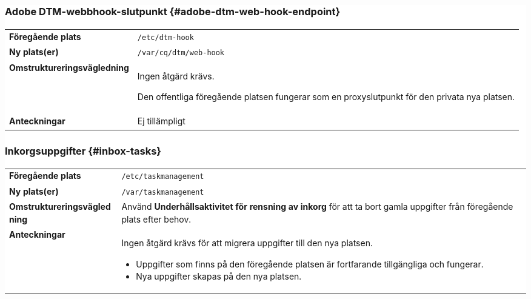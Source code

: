 ### Adobe DTM-webbhook-slutpunkt {#adobe-dtm-web-hook-endpoint}

<table> 
 <tbody>
  <tr>
   <td><strong>Föregående plats</strong></td> 
   <td><code>/etc/dtm-hook</code></td> 
  </tr>
  <tr>
   <td><strong>Ny plats(er)</strong></td> 
   <td><code>/var/cq/dtm/web-hook</code></td> 
  </tr>
  <tr>
   <td><strong>Omstruktureringsvägledning</strong></td> 
   <td><p>Ingen åtgärd krävs.</p> <p>Den offentliga föregående platsen fungerar som en proxyslutpunkt för den privata nya platsen.</p> </td> 
  </tr>
  <tr>
   <td><strong>Anteckningar</strong></td> 
   <td>Ej tillämpligt</td> 
  </tr>
 </tbody>
</table>

### Inkorgsuppgifter {#inbox-tasks}

<table> 
 <tbody>
  <tr>
   <td><strong>Föregående plats</strong></td> 
   <td><code>/etc/taskmanagement</code></td> 
  </tr>
  <tr>
   <td><strong>Ny plats(er)</strong></td> 
   <td><code>/var/taskmanagement</code></td> 
  </tr>
  <tr>
   <td><strong>Omstruktureringsvägledning</strong></td> 
   <td>Använd <strong>Underhållsaktivitet för rensning av inkorg</strong> för att ta bort gamla uppgifter från föregående plats efter behov.</td> 
  </tr>
  <tr>
   <td><strong>Anteckningar</strong></td> 
   <td><p>Ingen åtgärd krävs för att migrera uppgifter till den nya platsen.</p> 
    <ul> 
     <li>Uppgifter som finns på den föregående platsen är fortfarande tillgängliga och fungerar.</li> 
     <li>Nya uppgifter skapas på den nya platsen.</li> 
    </ul> </td> 
  </tr>
 </tbody>
</table>
